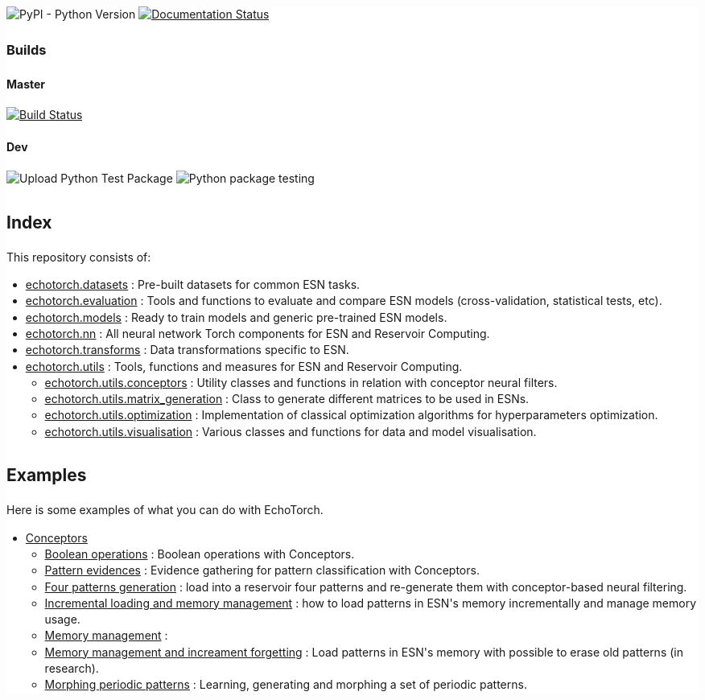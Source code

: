 ![PyPI - Python Version](https://img.shields.io/pypi/pyversions/echotorch.svg?style=flat-square)
[![Documentation Status](https://img.shields.io/readthedocs/echotorch/latest.svg?style=flat-square)](http://echotorch.readthedocs.io/en/latest/?badge=latest&style=flat-square)

### Builds

#### Master
[![Build Status](https://www.travis-ci.org/nschaetti/EchoTorch.svg?branch=master)](https://www.travis-ci.org/nschaetti/EchoTorch)

#### Dev
![Upload Python Test Package](https://github.com/nschaetti/EchoTorch/workflows/Upload%20Python%20Test%20Package/badge.svg)
![Python package testing](https://github.com/nschaetti/EchoTorch/workflows/Python%20package%20testing/badge.svg)

## Index

This repository consists of:

* [echotorch.datasets](https://github.com/nschaetti/EchoTorch/tree/dev/echotorch/datasets) : Pre-built datasets for common ESN tasks.
* [echotorch.evaluation](https://github.com/nschaetti/EchoTorch/tree/dev/echotorch/evaluation) : Tools and functions to evaluate and compare ESN models (cross-validation, statistical tests, etc).
* [echotorch.models](https://github.com/nschaetti/EchoTorch/tree/dev/echotorch/models) : Ready to train models and generic pre-trained ESN models.
* [echotorch.nn](https://github.com/nschaetti/EchoTorch/tree/dev/echotorch/models) : All neural network Torch components for ESN and Reservoir Computing.
* [echotorch.transforms](https://github.com/nschaetti/EchoTorch/tree/dev/echotorch/transforms) : Data transformations specific to ESN.
* [echotorch.utils](https://github.com/nschaetti/EchoTorch/tree/dev/echotorch/utils) : Tools, functions and measures for ESN and Reservoir Computing.
    * [echotorch.utils.conceptors](https://github.com/nschaetti/EchoTorch/tree/dev/echotorch/utils/conceptors) : Utility classes and functions in relation with conceptor neural filters.
    * [echotorch.utils.matrix_generation](https://github.com/nschaetti/EchoTorch/tree/dev/echotorch/utils/matrix_generation) : Class to generate different matrices to be used in ESNs.
    * [echotorch.utils.optimization](https://github.com/nschaetti/EchoTorch/tree/dev/echotorch/utils/optimization) : Implementation of classical optimization algorithms for hyperparameters optimization.
    * [echotorch.utils.visualisation](https://github.com/nschaetti/EchoTorch/tree/dev/echotorch/utils/visualisation) :  Various classes and functions for data and model visualisation.

## Examples

Here is some examples of what you can do with EchoTorch.

* [Conceptors](https://github.com/nschaetti/EchoTorch/tree/dev/examples/conceptors)
    * [Boolean operations](https://github.com/nschaetti/EchoTorch/blob/dev/examples/conceptors/boolean_operations.py) : Boolean operations with Conceptors.
    * [Pattern evidences](https://github.com/nschaetti/EchoTorch/blob/dev/examples/conceptors/conceptor_patterns_evidence.py) : Evidence gathering for pattern classification with Conceptors.
    * [Four patterns generation](https://github.com/nschaetti/EchoTorch/blob/dev/examples/conceptors/conceptors_4_patterns_generation.py) : load into a reservoir four patterns and re-generate them with conceptor-based neural filtering.
    * [Incremental loading and memory management](https://github.com/nschaetti/EchoTorch/blob/dev/examples/conceptors/incremental_load_memory_management.py) : how to load patterns in ESN's memory incrementally and manage memory usage.
    * [Memory management](https://github.com/nschaetti/EchoTorch/blob/dev/examples/conceptors/memory_management.py) :
    * [Memory management and increament forgetting](https://github.com/nschaetti/EchoTorch/blob/dev/examples/conceptors/memory_management_forgetting.py) : Load patterns in ESN's memory with possible to erase old patterns (in research).
    * [Morphing periodic patterns](https://github.com/nschaetti/EchoTorch/blob/dev/examples/conceptors/morphing_periodic_patterns.py) : Learning, generating and morphing a set of periodic patterns.